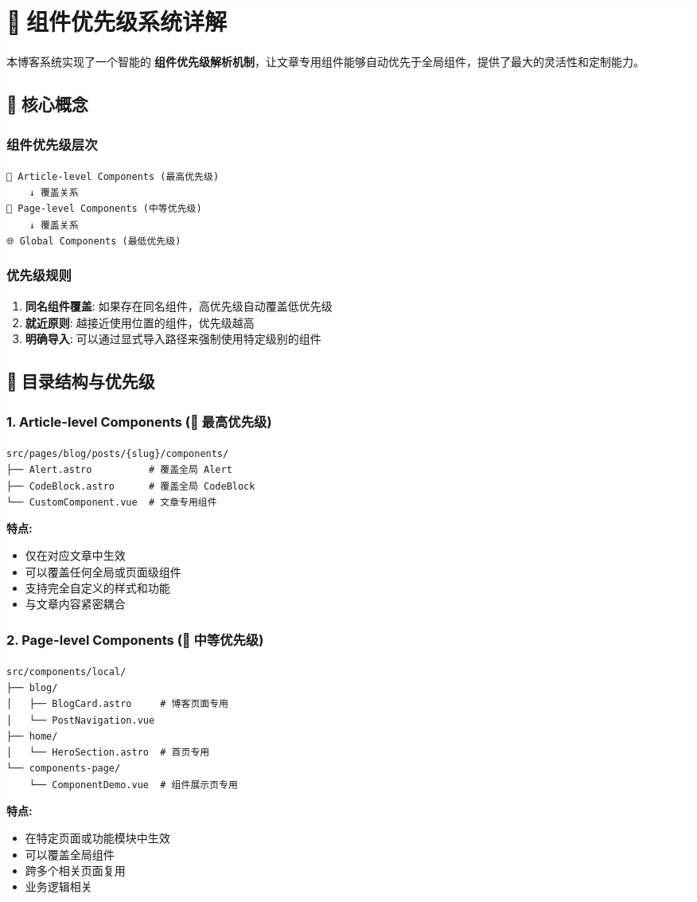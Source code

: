 # 🧩 组件优先级系统详解

本博客系统实现了一个智能的 **组件优先级解析机制**，让文章专用组件能够自动优先于全局组件，提供了最大的灵活性和定制能力。

## 🎯 核心概念

### 组件优先级层次
```
📍 Article-level Components (最高优先级)
    ↓ 覆盖关系
📝 Page-level Components (中等优先级)
    ↓ 覆盖关系  
🌐 Global Components (最低优先级)
```

### 优先级规则
1. **同名组件覆盖**: 如果存在同名组件，高优先级自动覆盖低优先级
2. **就近原则**: 越接近使用位置的组件，优先级越高
3. **明确导入**: 可以通过显式导入路径来强制使用特定级别的组件

## 📁 目录结构与优先级

### 1. Article-level Components (📍 最高优先级)
```
src/pages/blog/posts/{slug}/components/
├── Alert.astro          # 覆盖全局 Alert
├── CodeBlock.astro      # 覆盖全局 CodeBlock
└── CustomComponent.vue  # 文章专用组件
```

**特点:**
- 仅在对应文章中生效
- 可以覆盖任何全局或页面级组件
- 支持完全自定义的样式和功能
- 与文章内容紧密耦合

### 2. Page-level Components (📝 中等优先级)
```
src/components/local/
├── blog/
│   ├── BlogCard.astro     # 博客页面专用
│   └── PostNavigation.vue
├── home/
│   └── HeroSection.astro  # 首页专用
└── components-page/
    └── ComponentDemo.vue  # 组件展示页专用
```

**特点:**
- 在特定页面或功能模块中生效
- 可以覆盖全局组件
- 跨多个相关页面复用
- 业务逻辑相关
